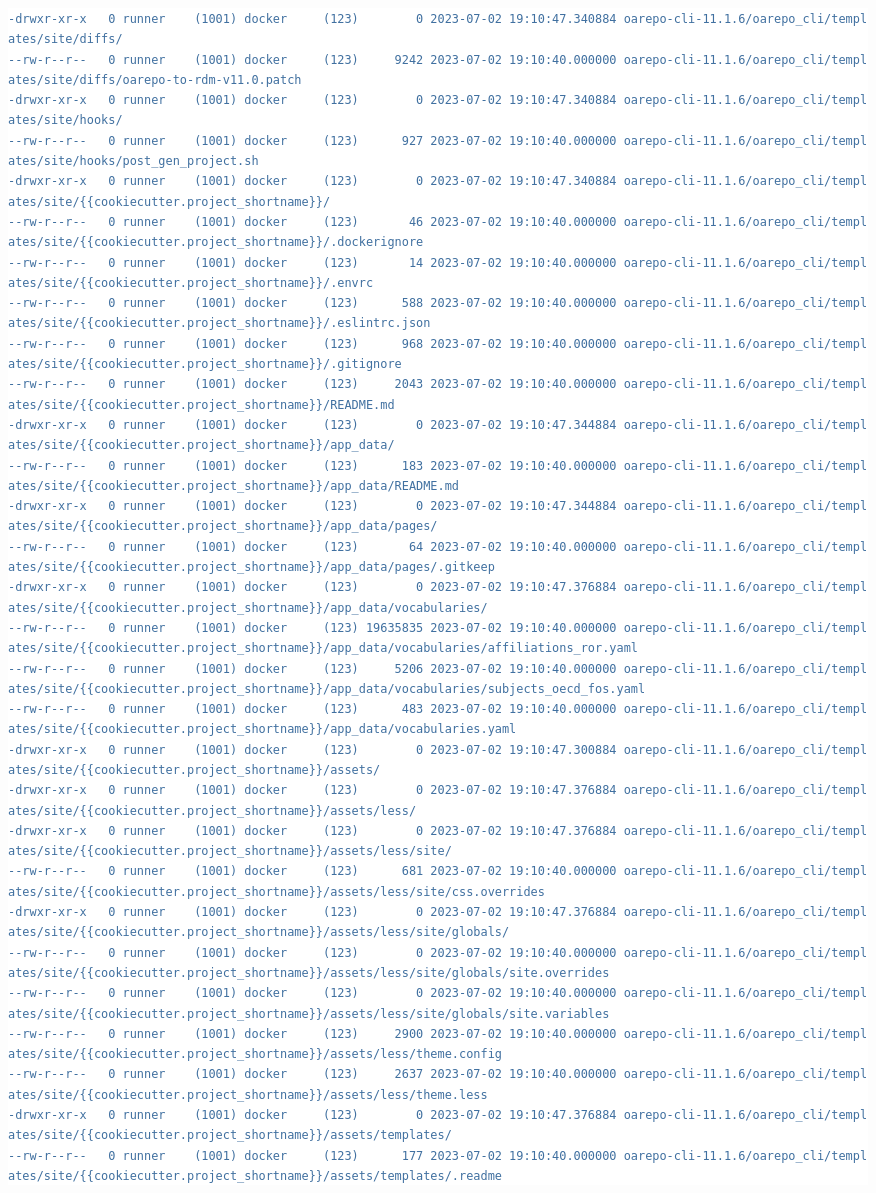 ```diff
-drwxr-xr-x   0 runner    (1001) docker     (123)        0 2023-07-02 19:10:47.340884 oarepo-cli-11.1.6/oarepo_cli/templates/site/diffs/
--rw-r--r--   0 runner    (1001) docker     (123)     9242 2023-07-02 19:10:40.000000 oarepo-cli-11.1.6/oarepo_cli/templates/site/diffs/oarepo-to-rdm-v11.0.patch
-drwxr-xr-x   0 runner    (1001) docker     (123)        0 2023-07-02 19:10:47.340884 oarepo-cli-11.1.6/oarepo_cli/templates/site/hooks/
--rw-r--r--   0 runner    (1001) docker     (123)      927 2023-07-02 19:10:40.000000 oarepo-cli-11.1.6/oarepo_cli/templates/site/hooks/post_gen_project.sh
-drwxr-xr-x   0 runner    (1001) docker     (123)        0 2023-07-02 19:10:47.340884 oarepo-cli-11.1.6/oarepo_cli/templates/site/{{cookiecutter.project_shortname}}/
--rw-r--r--   0 runner    (1001) docker     (123)       46 2023-07-02 19:10:40.000000 oarepo-cli-11.1.6/oarepo_cli/templates/site/{{cookiecutter.project_shortname}}/.dockerignore
--rw-r--r--   0 runner    (1001) docker     (123)       14 2023-07-02 19:10:40.000000 oarepo-cli-11.1.6/oarepo_cli/templates/site/{{cookiecutter.project_shortname}}/.envrc
--rw-r--r--   0 runner    (1001) docker     (123)      588 2023-07-02 19:10:40.000000 oarepo-cli-11.1.6/oarepo_cli/templates/site/{{cookiecutter.project_shortname}}/.eslintrc.json
--rw-r--r--   0 runner    (1001) docker     (123)      968 2023-07-02 19:10:40.000000 oarepo-cli-11.1.6/oarepo_cli/templates/site/{{cookiecutter.project_shortname}}/.gitignore
--rw-r--r--   0 runner    (1001) docker     (123)     2043 2023-07-02 19:10:40.000000 oarepo-cli-11.1.6/oarepo_cli/templates/site/{{cookiecutter.project_shortname}}/README.md
-drwxr-xr-x   0 runner    (1001) docker     (123)        0 2023-07-02 19:10:47.344884 oarepo-cli-11.1.6/oarepo_cli/templates/site/{{cookiecutter.project_shortname}}/app_data/
--rw-r--r--   0 runner    (1001) docker     (123)      183 2023-07-02 19:10:40.000000 oarepo-cli-11.1.6/oarepo_cli/templates/site/{{cookiecutter.project_shortname}}/app_data/README.md
-drwxr-xr-x   0 runner    (1001) docker     (123)        0 2023-07-02 19:10:47.344884 oarepo-cli-11.1.6/oarepo_cli/templates/site/{{cookiecutter.project_shortname}}/app_data/pages/
--rw-r--r--   0 runner    (1001) docker     (123)       64 2023-07-02 19:10:40.000000 oarepo-cli-11.1.6/oarepo_cli/templates/site/{{cookiecutter.project_shortname}}/app_data/pages/.gitkeep
-drwxr-xr-x   0 runner    (1001) docker     (123)        0 2023-07-02 19:10:47.376884 oarepo-cli-11.1.6/oarepo_cli/templates/site/{{cookiecutter.project_shortname}}/app_data/vocabularies/
--rw-r--r--   0 runner    (1001) docker     (123) 19635835 2023-07-02 19:10:40.000000 oarepo-cli-11.1.6/oarepo_cli/templates/site/{{cookiecutter.project_shortname}}/app_data/vocabularies/affiliations_ror.yaml
--rw-r--r--   0 runner    (1001) docker     (123)     5206 2023-07-02 19:10:40.000000 oarepo-cli-11.1.6/oarepo_cli/templates/site/{{cookiecutter.project_shortname}}/app_data/vocabularies/subjects_oecd_fos.yaml
--rw-r--r--   0 runner    (1001) docker     (123)      483 2023-07-02 19:10:40.000000 oarepo-cli-11.1.6/oarepo_cli/templates/site/{{cookiecutter.project_shortname}}/app_data/vocabularies.yaml
-drwxr-xr-x   0 runner    (1001) docker     (123)        0 2023-07-02 19:10:47.300884 oarepo-cli-11.1.6/oarepo_cli/templates/site/{{cookiecutter.project_shortname}}/assets/
-drwxr-xr-x   0 runner    (1001) docker     (123)        0 2023-07-02 19:10:47.376884 oarepo-cli-11.1.6/oarepo_cli/templates/site/{{cookiecutter.project_shortname}}/assets/less/
-drwxr-xr-x   0 runner    (1001) docker     (123)        0 2023-07-02 19:10:47.376884 oarepo-cli-11.1.6/oarepo_cli/templates/site/{{cookiecutter.project_shortname}}/assets/less/site/
--rw-r--r--   0 runner    (1001) docker     (123)      681 2023-07-02 19:10:40.000000 oarepo-cli-11.1.6/oarepo_cli/templates/site/{{cookiecutter.project_shortname}}/assets/less/site/css.overrides
-drwxr-xr-x   0 runner    (1001) docker     (123)        0 2023-07-02 19:10:47.376884 oarepo-cli-11.1.6/oarepo_cli/templates/site/{{cookiecutter.project_shortname}}/assets/less/site/globals/
--rw-r--r--   0 runner    (1001) docker     (123)        0 2023-07-02 19:10:40.000000 oarepo-cli-11.1.6/oarepo_cli/templates/site/{{cookiecutter.project_shortname}}/assets/less/site/globals/site.overrides
--rw-r--r--   0 runner    (1001) docker     (123)        0 2023-07-02 19:10:40.000000 oarepo-cli-11.1.6/oarepo_cli/templates/site/{{cookiecutter.project_shortname}}/assets/less/site/globals/site.variables
--rw-r--r--   0 runner    (1001) docker     (123)     2900 2023-07-02 19:10:40.000000 oarepo-cli-11.1.6/oarepo_cli/templates/site/{{cookiecutter.project_shortname}}/assets/less/theme.config
--rw-r--r--   0 runner    (1001) docker     (123)     2637 2023-07-02 19:10:40.000000 oarepo-cli-11.1.6/oarepo_cli/templates/site/{{cookiecutter.project_shortname}}/assets/less/theme.less
-drwxr-xr-x   0 runner    (1001) docker     (123)        0 2023-07-02 19:10:47.376884 oarepo-cli-11.1.6/oarepo_cli/templates/site/{{cookiecutter.project_shortname}}/assets/templates/
--rw-r--r--   0 runner    (1001) docker     (123)      177 2023-07-02 19:10:40.000000 oarepo-cli-11.1.6/oarepo_cli/templates/site/{{cookiecutter.project_shortname}}/assets/templates/.readme
```